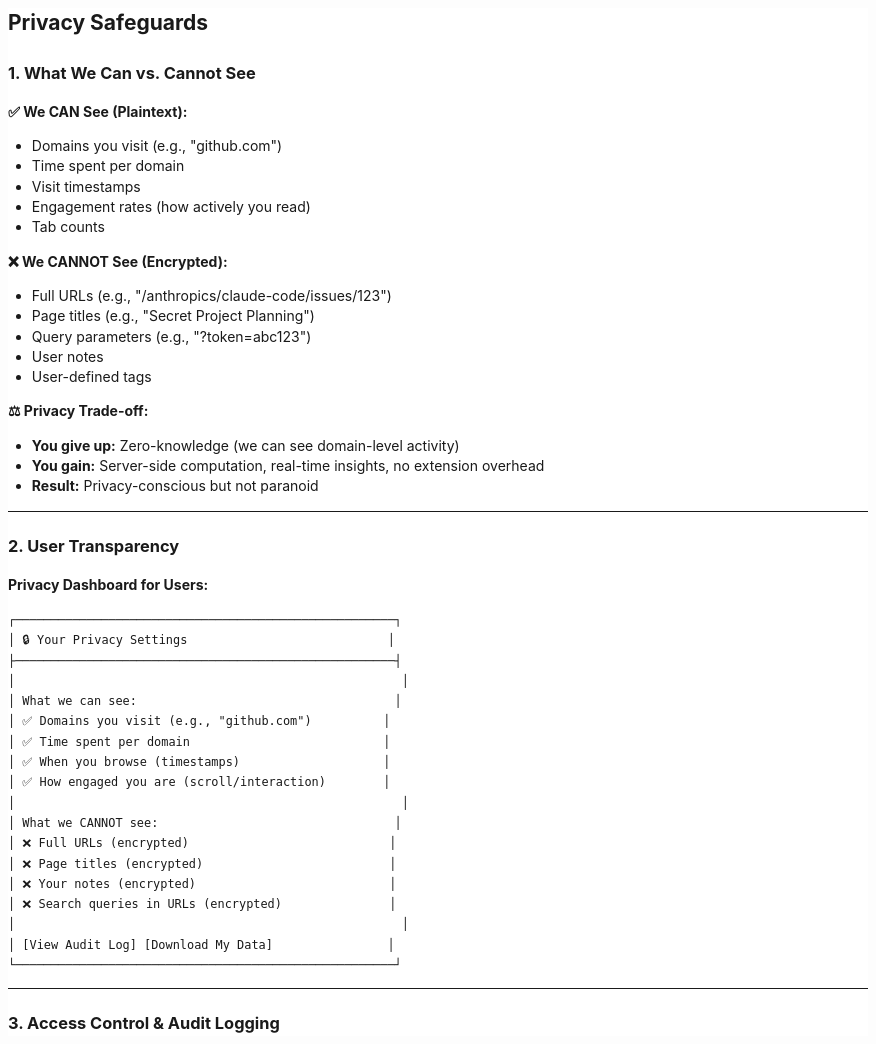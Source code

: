 ## Privacy Safeguards

### 1. What We Can vs. Cannot See

**✅ We CAN See (Plaintext):**
- Domains you visit (e.g., "github.com")
- Time spent per domain
- Visit timestamps
- Engagement rates (how actively you read)
- Tab counts

**❌ We CANNOT See (Encrypted):**
- Full URLs (e.g., "/anthropics/claude-code/issues/123")
- Page titles (e.g., "Secret Project Planning")
- Query parameters (e.g., "?token=abc123")
- User notes
- User-defined tags

**⚖️ Privacy Trade-off:**
- **You give up:** Zero-knowledge (we can see domain-level activity)
- **You gain:** Server-side computation, real-time insights, no extension overhead
- **Result:** Privacy-conscious but not paranoid

---

### 2. User Transparency

**Privacy Dashboard for Users:**

```
┌─────────────────────────────────────────────────────┐
│ 🔒 Your Privacy Settings                            │
├─────────────────────────────────────────────────────┤
│                                                      │
│ What we can see:                                    │
│ ✅ Domains you visit (e.g., "github.com")          │
│ ✅ Time spent per domain                           │
│ ✅ When you browse (timestamps)                    │
│ ✅ How engaged you are (scroll/interaction)        │
│                                                      │
│ What we CANNOT see:                                 │
│ ❌ Full URLs (encrypted)                            │
│ ❌ Page titles (encrypted)                          │
│ ❌ Your notes (encrypted)                           │
│ ❌ Search queries in URLs (encrypted)               │
│                                                      │
│ [View Audit Log] [Download My Data]                │
└─────────────────────────────────────────────────────┘
```

---

### 3. Access Control & Audit Logging
